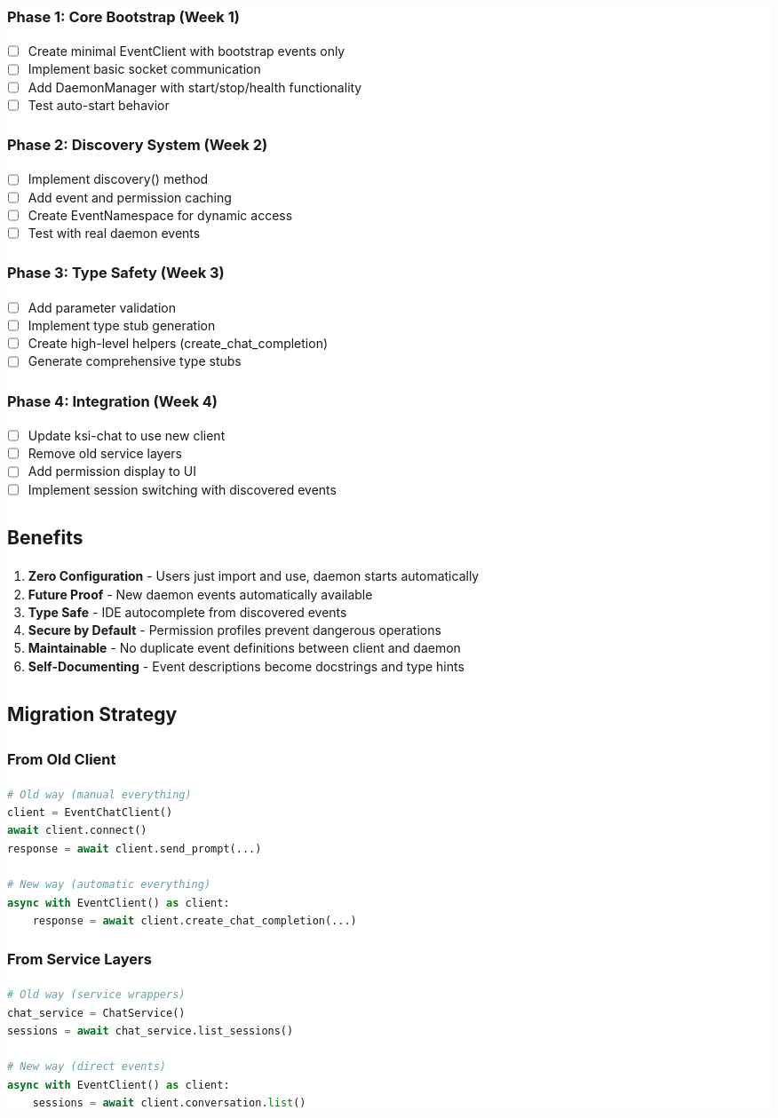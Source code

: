 ### Phase 1: Core Bootstrap (Week 1)
- [ ] Create minimal EventClient with bootstrap events only
- [ ] Implement basic socket communication
- [ ] Add DaemonManager with start/stop/health functionality
- [ ] Test auto-start behavior

### Phase 2: Discovery System (Week 2)
- [ ] Implement discovery() method
- [ ] Add event and permission caching
- [ ] Create EventNamespace for dynamic access
- [ ] Test with real daemon events

### Phase 3: Type Safety (Week 3)
- [ ] Add parameter validation
- [ ] Implement type stub generation
- [ ] Create high-level helpers (create_chat_completion)
- [ ] Generate comprehensive type stubs

### Phase 4: Integration (Week 4)
- [ ] Update ksi-chat to use new client
- [ ] Remove old service layers
- [ ] Add permission display to UI
- [ ] Implement session switching with discovered events

## Benefits

1. **Zero Configuration** - Users just import and use, daemon starts automatically
2. **Future Proof** - New daemon events automatically available
3. **Type Safe** - IDE autocomplete from discovered events
4. **Secure by Default** - Permission profiles prevent dangerous operations
5. **Maintainable** - No duplicate event definitions between client and daemon
6. **Self-Documenting** - Event descriptions become docstrings and type hints

## Migration Strategy

### From Old Client
```python
# Old way (manual everything)
client = EventChatClient()
await client.connect()
response = await client.send_prompt(...)

# New way (automatic everything) 
async with EventClient() as client:
    response = await client.create_chat_completion(...)
```

### From Service Layers
```python
# Old way (service wrappers)
chat_service = ChatService()
sessions = await chat_service.list_sessions()

# New way (direct events)
async with EventClient() as client:
    sessions = await client.conversation.list()
```
